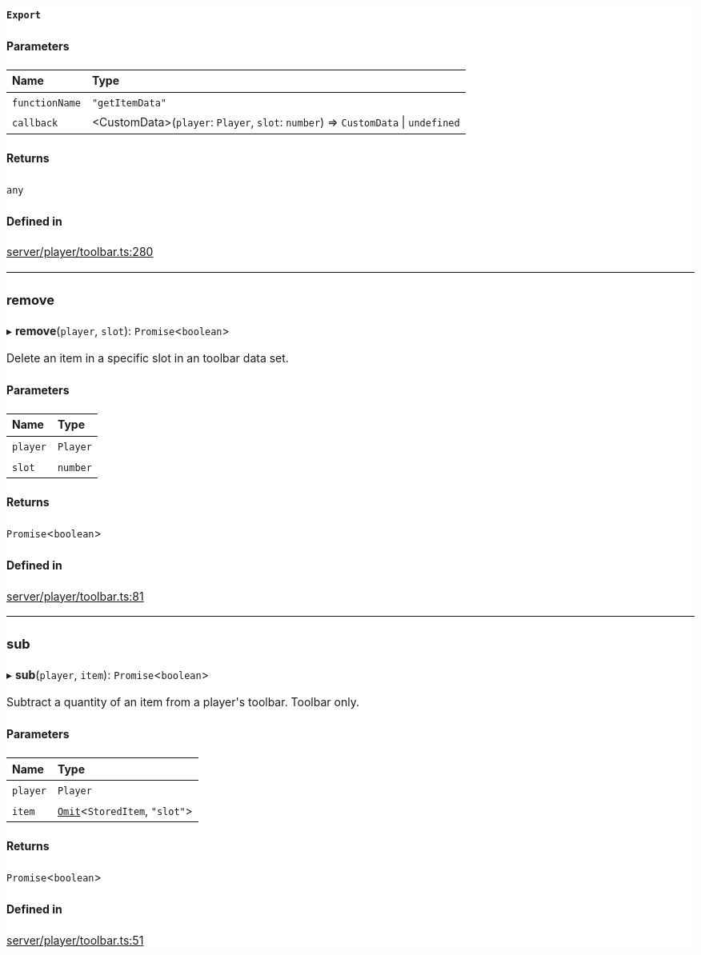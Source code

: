 **`Export`**

#### Parameters

| Name | Type |
| :------ | :------ |
| `functionName` | ``"getItemData"`` |
| `callback` | <CustomData\>(`player`: `Player`, `slot`: `number`) => `CustomData` \| `undefined` |

#### Returns

`any`

#### Defined in

[server/player/toolbar.ts:280](https://github.com/Stuyk/altv-athena/blob/552012ca4/src/core/server/player/toolbar.ts#L280)

___

### remove

▸ **remove**(`player`, `slot`): `Promise`<`boolean`\>

Delete an item in a specific slot in an toolbar data set.

#### Parameters

| Name | Type |
| :------ | :------ |
| `player` | `Player` |
| `slot` | `number` |

#### Returns

`Promise`<`boolean`\>

#### Defined in

[server/player/toolbar.ts:81](https://github.com/Stuyk/altv-athena/blob/552012ca4/src/core/server/player/toolbar.ts#L81)

___

### sub

▸ **sub**(`player`, `item`): `Promise`<`boolean`\>

Subtract a quantity of an item from a player's toolbar.
Toolbar only.

#### Parameters

| Name | Type |
| :------ | :------ |
| `player` | `Player` |
| `item` | [`Omit`](server_player_inventory_Internal.md#Omit)<`StoredItem`, ``"slot"``\> |

#### Returns

`Promise`<`boolean`\>

#### Defined in

[server/player/toolbar.ts:51](https://github.com/Stuyk/altv-athena/blob/552012ca4/src/core/server/player/toolbar.ts#L51)
